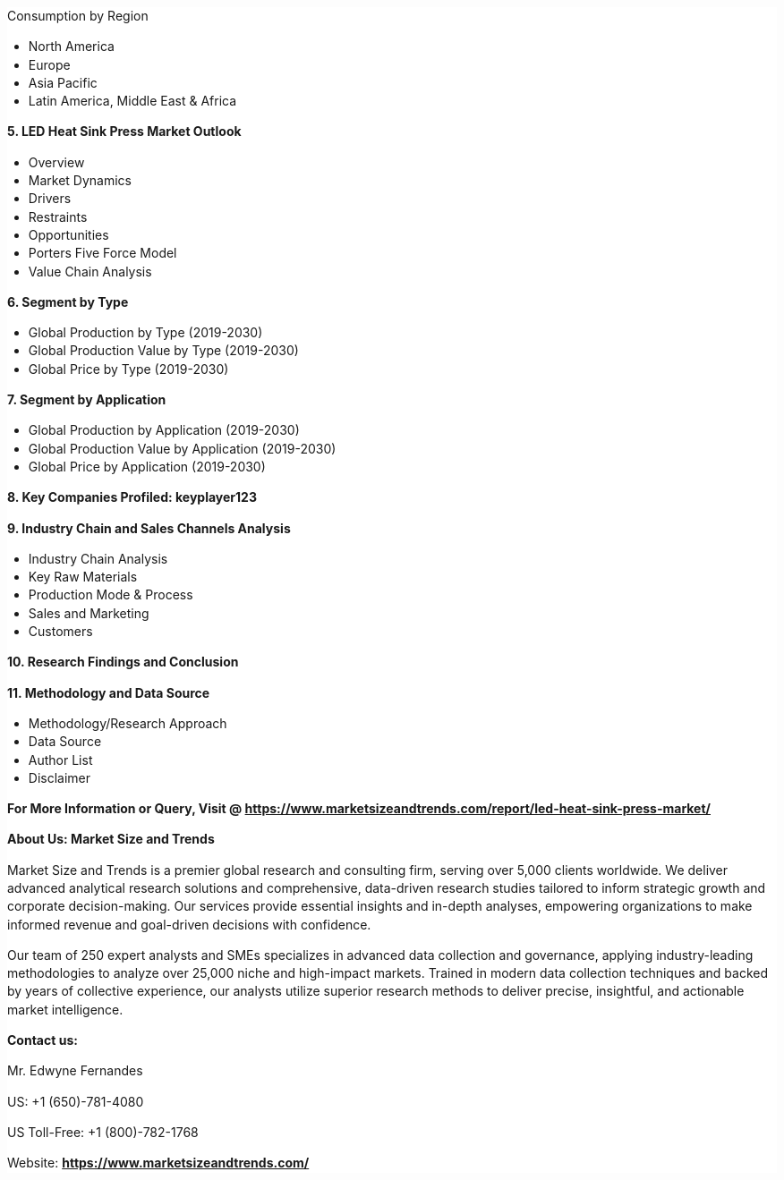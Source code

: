 Consumption by Region</strong></p><ul><li>North America</li><li>Europe</li><li>Asia Pacific</li><li>Latin America, Middle East &amp; Africa</li></ul><p><strong>5. LED Heat Sink Press Market Outlook</strong></p><ul><li>Overview</li><li>Market Dynamics</li><li>Drivers</li><li>Restraints</li><li>Opportunities</li><li>Porters Five Force Model</li><li>Value Chain Analysis&nbsp;</li></ul><p><strong>6. Segment by Type</strong></p><ul><li>Global Production by Type (2019-2030)</li><li>Global Production Value by Type (2019-2030)</li><li>Global Price by Type (2019-2030)</li></ul><p><strong>7. Segment by Application</strong></p><ul><li>Global Production by Application (2019-2030)</li><li>Global Production Value by Application (2019-2030)</li><li>Global Price by Application (2019-2030)</li></ul><p><strong>8. Key Companies Profiled: keyplayer123</strong></p><p><strong>9. Industry Chain and Sales Channels Analysis</strong></p><ul><li>Industry Chain Analysis</li><li>Key Raw Materials</li><li>Production Mode &amp; Process</li><li>Sales and Marketing</li><li>Customers</li></ul><p><strong>10. Research Findings and Conclusion</strong></p><p><strong>11. Methodology and Data Source</strong></p><ul><li>Methodology/Research Approach</li><li>Data Source</li><li>Author List</li><li>Disclaimer</li></ul></p><p><strong>For More Information or Query, Visit @ <a href="https://www.marketsizeandtrends.com/report/led-heat-sink-press-market/">https://www.marketsizeandtrends.com/report/led-heat-sink-press-market/</a></strong></p><p><strong>About Us: Market Size and Trends</strong></p><p>Market Size and Trends is a premier global research and consulting firm, serving over 5,000 clients worldwide. We deliver advanced analytical research solutions and comprehensive, data-driven research studies tailored to inform strategic growth and corporate decision-making. Our services provide essential insights and in-depth analyses, empowering organizations to make informed revenue and goal-driven decisions with confidence.</p><p>Our team of 250 expert analysts and SMEs specializes in advanced data collection and governance, applying industry-leading methodologies to analyze over 25,000 niche and high-impact markets. Trained in modern data collection techniques and backed by years of collective experience, our analysts utilize superior research methods to deliver precise, insightful, and actionable market intelligence.</p><p><strong>Contact us:</strong></p><p>Mr. Edwyne Fernandes</p><p>US: +1 (650)-781-4080</p><p>US Toll-Free: +1 (800)-782-1768</p><p>Website: <strong><a href="https://www.marketsizeandtrends.com/">https://www.marketsizeandtrends.com/</a></strong></p>
